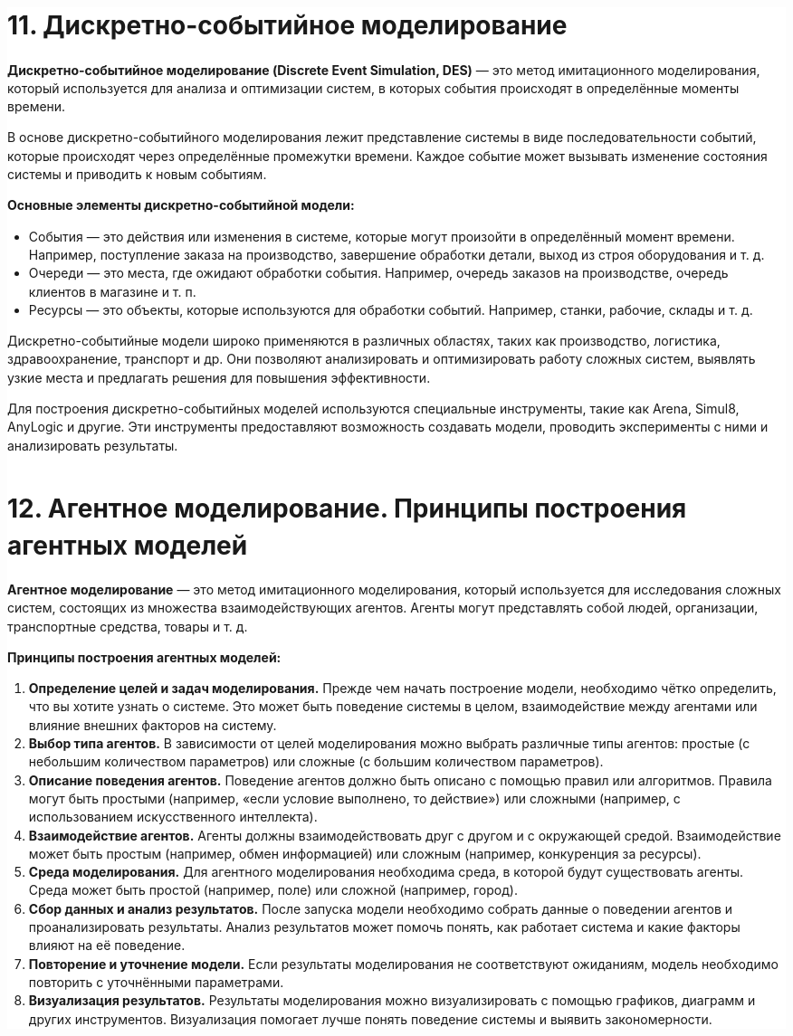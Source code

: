 # 11. Дискретно-событийное моделирование

**Дискретно-событийное моделирование (Discrete Event Simulation, DES)** — это метод имитационного моделирования, который используется для анализа и оптимизации систем, в которых события происходят в определённые моменты времени.

В основе дискретно-событийного моделирования лежит представление системы в виде последовательности событий, которые происходят через определённые промежутки времени. Каждое событие может вызывать изменение состояния системы и приводить к новым событиям.

**Основные элементы дискретно-событийной модели:**

- События — это действия или изменения в системе, которые могут произойти в определённый момент времени. Например, поступление заказа на производство, завершение обработки детали, выход из строя оборудования и т. д.
- Очереди — это места, где ожидают обработки события. Например, очередь заказов на производстве, очередь клиентов в магазине и т. п.
- Ресурсы — это объекты, которые используются для обработки событий. Например, станки, рабочие, склады и т. д.

Дискретно-событийные модели широко применяются в различных областях, таких как производство, логистика, здравоохранение, транспорт и др. Они позволяют анализировать и оптимизировать работу сложных систем, выявлять узкие места и предлагать решения для повышения эффективности.

Для построения дискретно-событийных моделей используются специальные инструменты, такие как Arena, Simul8, AnyLogic и другие. Эти инструменты предоставляют возможность создавать модели, проводить эксперименты с ними и анализировать результаты.

# 12. Агентное моделирование. Принципы построения агентных моделей

**Агентное моделирование** — это метод имитационного моделирования, который используется для исследования сложных систем, состоящих из множества взаимодействующих агентов. Агенты могут представлять собой людей, организации, транспортные средства, товары и т. д.

**Принципы построения агентных моделей:**

1. **Определение целей и задач моделирования.** Прежде чем начать построение модели, необходимо чётко определить, что вы хотите узнать о системе. Это может быть поведение системы в целом, взаимодействие между агентами или влияние внешних факторов на систему.
2. **Выбор типа агентов.** В зависимости от целей моделирования можно выбрать различные типы агентов: простые (с небольшим количеством параметров) или сложные (с большим количеством параметров).
3. **Описание поведения агентов.** Поведение агентов должно быть описано с помощью правил или алгоритмов. Правила могут быть простыми (например, «если условие выполнено, то действие») или сложными (например, с использованием искусственного интеллекта).
4. **Взаимодействие агентов.** Агенты должны взаимодействовать друг с другом и с окружающей средой. Взаимодействие может быть простым (например, обмен информацией) или сложным (например, конкуренция за ресурсы).
5. **Среда моделирования.** Для агентного моделирования необходима среда, в которой будут существовать агенты. Среда может быть простой (например, поле) или сложной (например, город).
6. **Сбор данных и анализ результатов.** После запуска модели необходимо собрать данные о поведении агентов и проанализировать результаты. Анализ результатов может помочь понять, как работает система и какие факторы влияют на её поведение.
7. **Повторение и уточнение модели.** Если результаты моделирования не соответствуют ожиданиям, модель необходимо повторить с уточнёнными параметрами.
8. **Визуализация результатов.** Результаты моделирования можно визуализировать с помощью графиков, диаграмм и других инструментов. Визуализация помогает лучше понять поведение системы и выявить закономерности.
